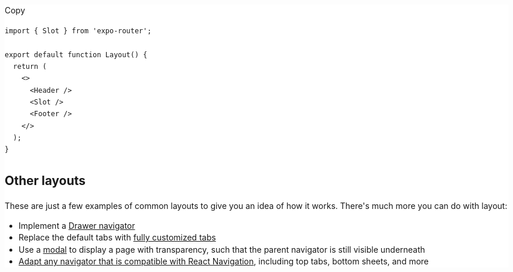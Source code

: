 Copy

    
    
    import { Slot } from 'expo-router';
    
    export default function Layout() {
      return (
        <>
          <Header />
          <Slot />
          <Footer />
        </>
      );
    }
    

## Other layouts

These are just a few examples of common layouts to give you an idea of how it
works. There's much more you can do with layout:

  * Implement a [Drawer navigator](/router/advanced/drawer)
  * Replace the default tabs with [fully customized tabs](/router/advanced/custom-tabs)
  * Use a [modal](/router/advanced/modals) to display a page with transparency, such that the parent navigator is still visible underneath
  * [Adapt any navigator that is compatible with React Navigation](/versions/latest/sdk/router#withlayoutcontextnav-processor), including top tabs, bottom sheets, and more

